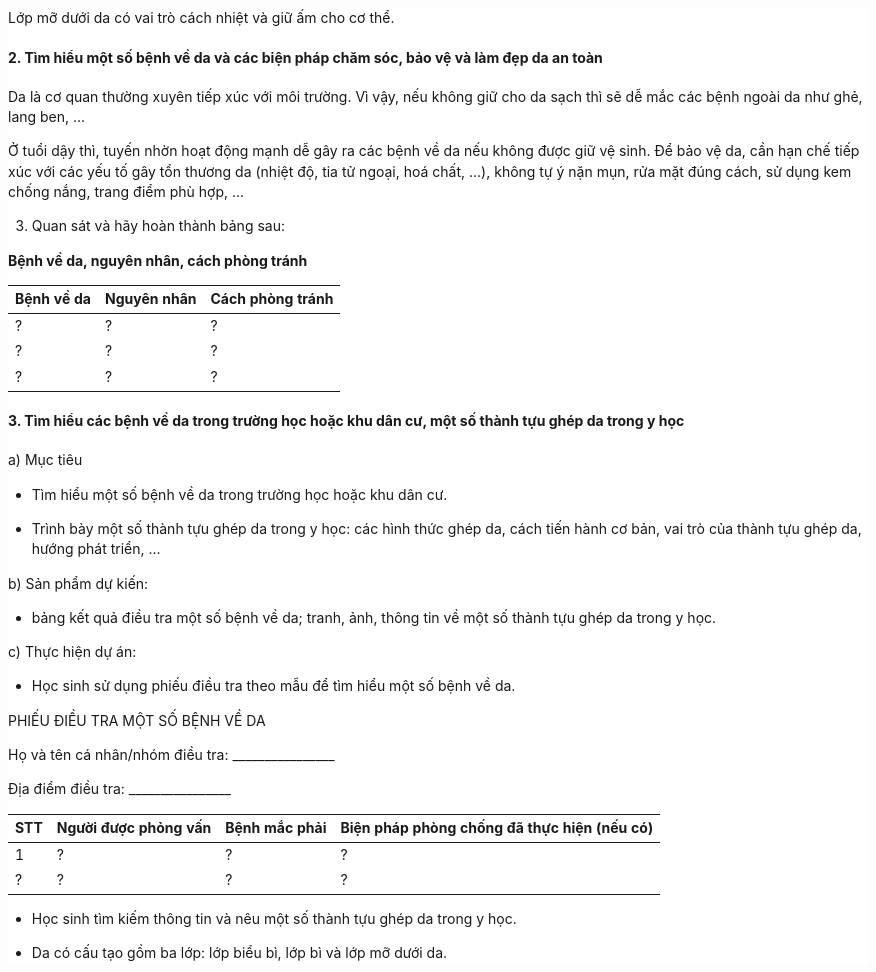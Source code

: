 Lớp mỡ dưới da có vai trò cách nhiệt và giữ ấm cho cơ thể.

#### 2. Tìm hiểu một số bệnh về da và các biện pháp chăm sóc, bảo vệ và làm đẹp da an toàn

Da là cơ quan thường xuyên tiếp xúc với môi trường. Vì vậy, nếu không giữ cho da sạch thì sẽ dễ mắc các bệnh ngoài da như ghẻ, lang ben, ...

Ở tuổi dậy thì, tuyến nhờn hoạt động mạnh dễ gây ra các bệnh về da nếu không được giữ vệ sinh. Để bảo vệ da, cần hạn chế tiếp xúc với các yếu tố gây tổn thương da (nhiệt độ, tia tử ngoại, hoá chất, ...), không tự ý nặn mụn, rửa mặt đúng cách, sử dụng kem chống nắng, trang điểm phù hợp, ...

3.  Quan sát và hãy hoàn thành bảng sau:

**Bệnh về da, nguyên nhân, cách phòng tránh**

| Bệnh về da | Nguyên nhân | Cách phòng tránh |
| :--------- | :---------- | :--------------- |
| ?          | ?           | ?                |
| ?          | ?           | ?                |
| ?          | ?           | ?                |

#### 3. Tìm hiểu các bệnh về da trong trường học hoặc khu dân cư, một số thành tựu ghép da trong y học

a) Mục tiêu

*   Tìm hiểu một số bệnh về da trong trường học hoặc khu dân cư.

*   Trình bày một số thành tựu ghép da trong y học: các hình thức ghép da, cách tiến hành cơ bản, vai trò của thành tựu ghép da, hướng phát triển, ...

b) Sản phẩm dự kiến:

*   bảng kết quả điều tra một số bệnh về da; tranh, ảnh, thông tin về một số thành tựu ghép da trong y học.

c) Thực hiện dự án:

*   Học sinh sử dụng phiếu điều tra theo mẫu để tìm hiểu một số bệnh về da.

PHIẾU ĐIỀU TRA MỘT SỐ BỆNH VỀ DA

Họ và tên cá nhân/nhóm điều tra: ________________

Địa điểm điều tra: ________________

| STT | Người được phỏng vấn | Bệnh mắc phải | Biện pháp phòng chống đã thực hiện (nếu có) |
| :-- | :------------------- | :------------ | :----------------------------------------- |
| 1   | ?                    | ?             | ?                                          |
| ?   | ?                    | ?             | ?                                          |

*   Học sinh tìm kiếm thông tin và nêu một số thành tựu ghép da trong y học.

*   Da có cấu tạo gồm ba lớp: lớp biểu bì, lớp bì và lớp mỡ dưới da.
